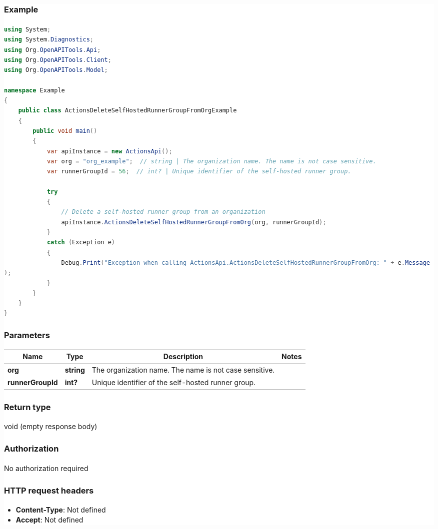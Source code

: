 ### Example
```csharp
using System;
using System.Diagnostics;
using Org.OpenAPITools.Api;
using Org.OpenAPITools.Client;
using Org.OpenAPITools.Model;

namespace Example
{
    public class ActionsDeleteSelfHostedRunnerGroupFromOrgExample
    {
        public void main()
        {
            var apiInstance = new ActionsApi();
            var org = "org_example";  // string | The organization name. The name is not case sensitive.
            var runnerGroupId = 56;  // int? | Unique identifier of the self-hosted runner group.

            try
            {
                // Delete a self-hosted runner group from an organization
                apiInstance.ActionsDeleteSelfHostedRunnerGroupFromOrg(org, runnerGroupId);
            }
            catch (Exception e)
            {
                Debug.Print("Exception when calling ActionsApi.ActionsDeleteSelfHostedRunnerGroupFromOrg: " + e.Message );
            }
        }
    }
}
```

### Parameters

Name | Type | Description  | Notes
------------- | ------------- | ------------- | -------------
 **org** | **string**| The organization name. The name is not case sensitive. | 
 **runnerGroupId** | **int?**| Unique identifier of the self-hosted runner group. | 

### Return type

void (empty response body)

### Authorization

No authorization required

### HTTP request headers

 - **Content-Type**: Not defined
 - **Accept**: Not defined
